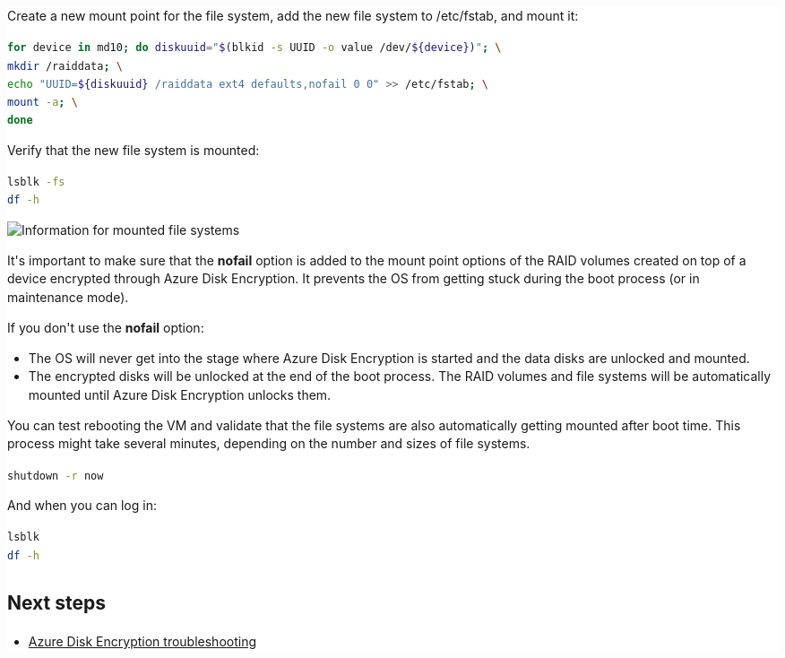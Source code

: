 Create a new mount point for the file system, add the new file system to /etc/fstab, and mount it:

```bash
for device in md10; do diskuuid="$(blkid -s UUID -o value /dev/${device})"; \
mkdir /raiddata; \
echo "UUID=${diskuuid} /raiddata ext4 defaults,nofail 0 0" >> /etc/fstab; \
mount -a; \
done
```

Verify that the new file system is mounted:

```bash
lsblk -fs
df -h
```
![Information for mounted file systems](./media/disk-encryption/lvm-raid-on-crypt/021-lvm-raid-lsblk-md-details.png)

It's important to make sure that the **nofail** option is added to the mount point options of the RAID volumes created on top of a device encrypted through Azure Disk Encryption. It prevents the OS from getting stuck during the boot process (or in maintenance mode).

If you don't use the **nofail** option:

- The OS will never get into the stage where Azure Disk Encryption is started and the data disks are unlocked and mounted.
- The encrypted disks will be unlocked at the end of the boot process. The RAID volumes and file systems will be automatically mounted until Azure Disk Encryption unlocks them.

You can test rebooting the VM and validate that the file systems are also automatically getting mounted after boot time. This process might take several minutes, depending on the number and sizes of file systems.

```bash
shutdown -r now
```

And when you can log in:

```bash
lsblk
df -h
```
## Next steps

- [Azure Disk Encryption troubleshooting](disk-encryption-troubleshooting.md)
